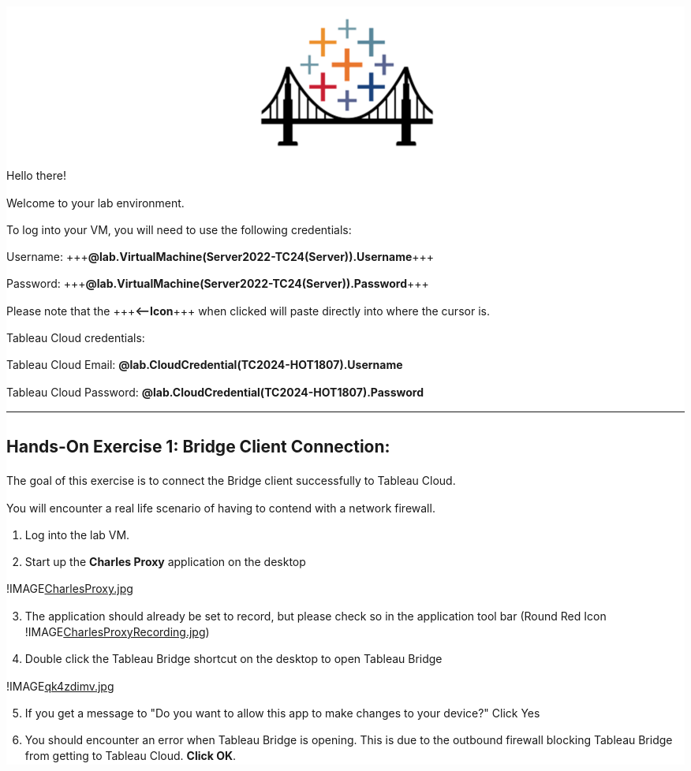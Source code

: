 <p align="center">
  <img src="https://github.com/PaulMurphyTableau/TC24Bridge/blob/2fc5813cb550f0e21cbfd2c19cf758423d5b712f/Images/TableauBridge.png" /img>
</p>


Hello there!

Welcome to your lab environment.

To log into your VM, you will need to use the following credentials:

Username: +++**@lab.VirtualMachine(Server2022-TC24(Server)).Username**+++

Password: +++**@lab.VirtualMachine(Server2022-TC24(Server)).Password**+++

Please note that the +++**<--Icon**+++ when clicked will paste directly into where the cursor is.

Tableau Cloud credentials:

Tableau Cloud Email: **@lab.CloudCredential(TC2024-HOT1807).Username**

Tableau Cloud Password: **@lab.CloudCredential(TC2024-HOT1807).Password**
 

---------------------------
## **Hands-On Exercise 1: Bridge Client Connection:**

The goal of this exercise is to connect the Bridge client successfully to Tableau Cloud. 

You will encounter a real life scenario of having to contend with a network firewall.

1. Log into the lab VM.

2. Start up the **Charles Proxy** application on the desktop

!IMAGE[CharlesProxy.jpg](instructions258342/CharlesProxy.jpg)

3. The application should already be set to record, but please check so in the application tool bar (Round Red Icon !IMAGE[CharlesProxyRecording.jpg](instructions258342/CharlesProxyRecording.jpg))


4. Double click the  Tableau Bridge shortcut on the desktop to open Tableau Bridge

!IMAGE[qk4zdimv.jpg](instructions258342/qk4zdimv.jpg)

5. If you get a message to "Do you want to allow this app to make changes to your device?" Click Yes

6. You should encounter an error when Tableau Bridge is opening. This is due to the outbound firewall blocking Tableau Bridge from getting to Tableau Cloud. **Click OK**.

